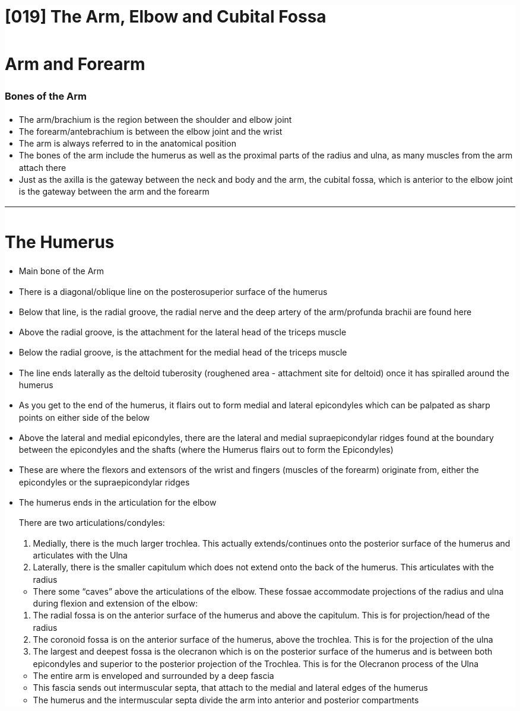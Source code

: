 # [019] The Arm, Elbow and Cubital Fossa

# Arm and Forearm

### Bones of the Arm

- The arm/brachium is the region between the shoulder and elbow joint
- The forearm/antebrachium is between the elbow joint and the wrist
- The arm is always referred to in the anatomical position
- The bones of the arm include the humerus as well as the proximal parts of the radius and ulna, as many muscles from the arm attach there
- Just as the axilla is the gateway between the neck and body and the arm, the cubital fossa, which is anterior to the elbow joint is the gateway between the arm and the forearm

---

# The Humerus

- Main bone of the Arm
- There is a diagonal/oblique line on the posterosuperior surface of the humerus
- Below that line, is the radial groove, the radial nerve and the deep artery of the arm/profunda brachii are found here
- Above the radial groove, is the attachment for the lateral head of the triceps muscle
- Below the radial groove, is the attachment for the medial head of the triceps muscle
- The line ends laterally as the deltoid tuberosity (roughened area - attachment site for deltoid) once it has spiralled around the humerus
- As you get to the end of the humerus, it flairs out to form medial and lateral epicondyles which can be palpated as sharp points on either side of the below
- Above the lateral and medial epicondyles, there are the lateral and medial supraepicondylar ridges found at the boundary between the epicondyles and the shafts (where the Humerus flairs out to form the Epicondyles)
- These are where the flexors and extensors of the wrist and fingers (muscles of the forearm) originate from, either the epicondyles or the supraepicondylar ridges
- The humerus ends in the articulation for the elbow
    
    There are two articulations/condyles:
    
    1. Medially, there is the much larger trochlea. This actually extends/continues onto the posterior surface of the humerus and articulates with the Ulna
    2. Laterally, there is the smaller capitulum which does not extend onto the back of the humerus. This articulates with the radius
    - There some “caves” above the articulations of the elbow. These fossae accommodate projections of the radius and ulna during flexion and extension of the elbow:
    1. The radial fossa is on the anterior surface of the humerus and above the capitulum. This is for projection/head of the radius
    2. The coronoid fossa is on the anterior surface of the humerus, above the trochlea. This is for the projection of the ulna
    3. The largest and deepest fossa is the olecranon which is on the posterior surface of the humerus and is between both epicondyles and superior to the posterior projection of the Trochlea. This is for the Olecranon process of the Ulna
    - The entire arm is enveloped and surrounded by a deep fascia
    - This fascia sends out intermuscular septa, that attach to the medial and lateral edges of the humerus
    - The humerus and the intermuscular septa divide the arm into anterior and posterior compartments
    